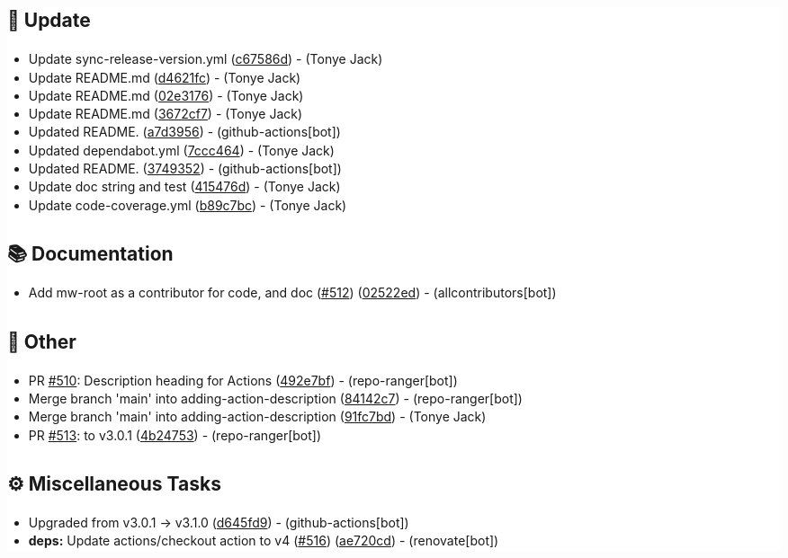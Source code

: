 ## 🔄 Update

- Update sync-release-version.yml ([c67586d](https://github.com/tj-actions/auto-doc/commit/c67586d7cea411bc676a2cdee52bdcfa04febcb6))  - (Tonye Jack)
- Update README.md ([d4621fc](https://github.com/tj-actions/auto-doc/commit/d4621fc02de19a68547cde2ae8661720c50680c8))  - (Tonye Jack)
- Update README.md ([02e3176](https://github.com/tj-actions/auto-doc/commit/02e31768ce66ca183d942824452f40ce4ace5b7e))  - (Tonye Jack)
- Update README.md ([3672cf7](https://github.com/tj-actions/auto-doc/commit/3672cf743c5f6ffdb17fd938f5e5f86d74f4928c))  - (Tonye Jack)
- Updated README.
 ([a7d3956](https://github.com/tj-actions/auto-doc/commit/a7d39567f0c836e580d3f0da287e58a2e9b55fcd))  - (github-actions[bot])
- Updated dependabot.yml
 ([7ccc464](https://github.com/tj-actions/auto-doc/commit/7ccc464ae5ac49d94a2884cf12fad0c79b7b5412))  - (Tonye Jack)
- Updated README.
 ([3749352](https://github.com/tj-actions/auto-doc/commit/37493525dd108db0c0d01dabc10a01f1dfa1353f))  - (github-actions[bot])
- Update doc string and test
 ([415476d](https://github.com/tj-actions/auto-doc/commit/415476d1695f305b81db14007684365311812b10))  - (Tonye Jack)
- Update code-coverage.yml ([b89c7bc](https://github.com/tj-actions/auto-doc/commit/b89c7bc7ef0faf5d5660cb3f56d5f6e6d9e73773))  - (Tonye Jack)

## 📚 Documentation

- Add mw-root as a contributor for code, and doc ([#512](https://github.com/tj-actions/auto-doc/issues/512)) ([02522ed](https://github.com/tj-actions/auto-doc/commit/02522ed72acb7737dd350da3592527df55ebf9e1))  - (allcontributors[bot])

## 📝 Other

- PR [#510](https://github.com/tj-actions/auto-doc/pull/510): Description heading for Actions ([492e7bf](https://github.com/tj-actions/auto-doc/commit/492e7bf455724737cfacbb8ad23242adad14758f))  - (repo-ranger[bot])
- Merge branch 'main' into adding-action-description ([84142c7](https://github.com/tj-actions/auto-doc/commit/84142c78ccff2d9f96e88074eb3f1090df0c09a3))  - (repo-ranger[bot])
- Merge branch 'main' into adding-action-description ([91fc7bd](https://github.com/tj-actions/auto-doc/commit/91fc7bdce0c89709d6c6b16737d4f624b8dcd54f))  - (Tonye Jack)
- PR [#513](https://github.com/tj-actions/auto-doc/pull/513): to v3.0.1 ([4b24753](https://github.com/tj-actions/auto-doc/commit/4b24753125609131fc1dcdccb777d68248b34e29))  - (repo-ranger[bot])

## ⚙️ Miscellaneous Tasks

- Upgraded from v3.0.1 -> v3.1.0 ([d645fd9](https://github.com/tj-actions/auto-doc/commit/d645fd9c83fe1ac23ac9fe8a4e24d5838994ed51))  - (github-actions[bot])
- **deps:** Update actions/checkout action to v4 ([#516](https://github.com/tj-actions/auto-doc/issues/516)) ([ae720cd](https://github.com/tj-actions/auto-doc/commit/ae720cd94f0f1549a3305226190816b1ef8746fa))  - (renovate[bot])

